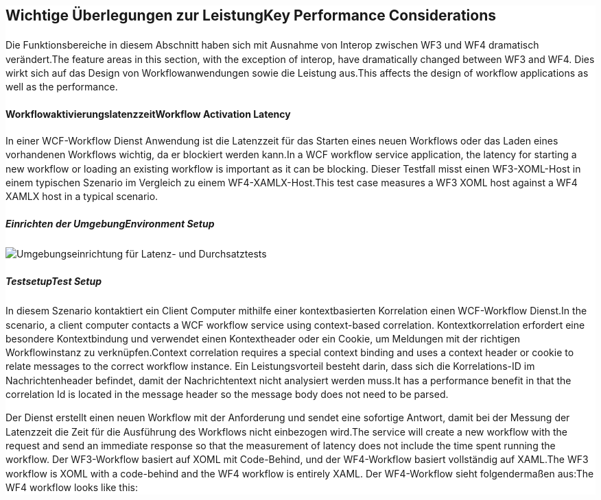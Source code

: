 ## <a name="key-performance-considerations"></a><span data-ttu-id="16055-278">Wichtige Überlegungen zur Leistung</span><span class="sxs-lookup"><span data-stu-id="16055-278">Key Performance Considerations</span></span>
 <span data-ttu-id="16055-279">Die Funktionsbereiche in diesem Abschnitt haben sich mit Ausnahme von Interop zwischen WF3 und WF4 dramatisch verändert.</span><span class="sxs-lookup"><span data-stu-id="16055-279">The feature areas in this section, with the exception of interop, have dramatically changed between WF3 and WF4.</span></span>  <span data-ttu-id="16055-280">Dies wirkt sich auf das Design von Workflowanwendungen sowie die Leistung aus.</span><span class="sxs-lookup"><span data-stu-id="16055-280">This affects the design of workflow applications as well as the performance.</span></span>

#### <a name="workflow-activation-latency"></a><span data-ttu-id="16055-281">Workflowaktivierungslatenzzeit</span><span class="sxs-lookup"><span data-stu-id="16055-281">Workflow Activation Latency</span></span>
 <span data-ttu-id="16055-282">In einer WCF-Workflow Dienst Anwendung ist die Latenzzeit für das Starten eines neuen Workflows oder das Laden eines vorhandenen Workflows wichtig, da er blockiert werden kann.</span><span class="sxs-lookup"><span data-stu-id="16055-282">In a WCF workflow service application, the latency for starting a new workflow or loading an existing workflow is important as it can be blocking.</span></span>  <span data-ttu-id="16055-283">Dieser Testfall misst einen WF3-XOML-Host in einem typischen Szenario im Vergleich zu einem WF4-XAMLX-Host.</span><span class="sxs-lookup"><span data-stu-id="16055-283">This test case measures a WF3 XOML host against a WF4 XAMLX host in a typical scenario.</span></span>

##### <a name="environment-setup"></a><span data-ttu-id="16055-284">Einrichten der Umgebung</span><span class="sxs-lookup"><span data-stu-id="16055-284">Environment Setup</span></span>
 ![Umgebungseinrichtung für Latenz- und Durchsatztests](./media/performance/latency-throughput-environment-setup.gif)

##### <a name="test-setup"></a><span data-ttu-id="16055-286">Testsetup</span><span class="sxs-lookup"><span data-stu-id="16055-286">Test Setup</span></span>
 <span data-ttu-id="16055-287">In diesem Szenario kontaktiert ein Client Computer mithilfe einer kontextbasierten Korrelation einen WCF-Workflow Dienst.</span><span class="sxs-lookup"><span data-stu-id="16055-287">In the scenario, a client computer contacts a WCF workflow service using context-based correlation.</span></span>  <span data-ttu-id="16055-288">Kontextkorrelation erfordert eine besondere Kontextbindung und verwendet einen Kontextheader oder ein Cookie, um Meldungen mit der richtigen Workflowinstanz zu verknüpfen.</span><span class="sxs-lookup"><span data-stu-id="16055-288">Context correlation requires a special context binding and uses a context header or cookie to relate messages to the correct workflow instance.</span></span>  <span data-ttu-id="16055-289">Ein Leistungsvorteil besteht darin, dass sich die Korrelations-ID im Nachrichtenheader befindet, damit der Nachrichtentext nicht analysiert werden muss.</span><span class="sxs-lookup"><span data-stu-id="16055-289">It has a performance benefit in that the correlation Id is located in the message header so the message body does not need to be parsed.</span></span>

 <span data-ttu-id="16055-290">Der Dienst erstellt einen neuen Workflow mit der Anforderung und sendet eine sofortige Antwort, damit bei der Messung der Latenzzeit die Zeit für die Ausführung des Workflows nicht einbezogen wird.</span><span class="sxs-lookup"><span data-stu-id="16055-290">The service will create a new workflow with the request and send an immediate response so that the measurement of latency does not include the time spent running the workflow.</span></span>  <span data-ttu-id="16055-291">Der WF3-Workflow basiert auf XOML mit Code-Behind, und der WF4-Workflow basiert vollständig auf XAML.</span><span class="sxs-lookup"><span data-stu-id="16055-291">The WF3 workflow is XOML with a code-behind and the WF4 workflow is entirely XAML.</span></span>  <span data-ttu-id="16055-292">Der WF4-Workflow sieht folgendermaßen aus:</span><span class="sxs-lookup"><span data-stu-id="16055-292">The WF4 workflow looks like this:</span></span>

